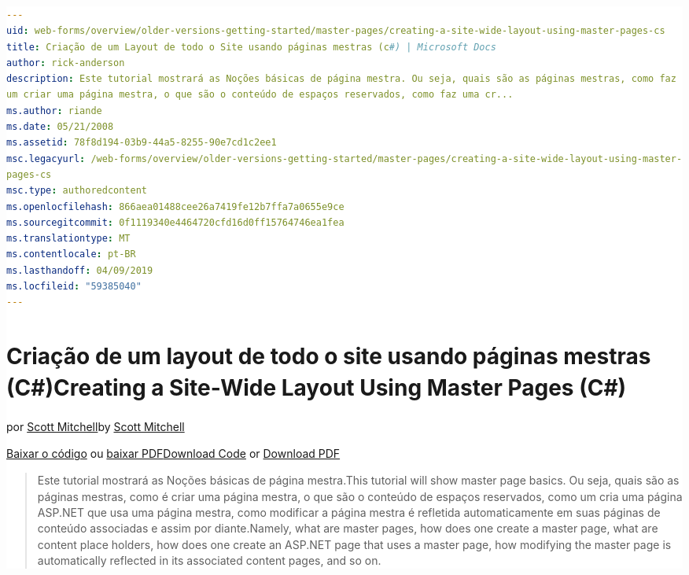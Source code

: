 ```yaml
---
uid: web-forms/overview/older-versions-getting-started/master-pages/creating-a-site-wide-layout-using-master-pages-cs
title: Criação de um Layout de todo o Site usando páginas mestras (c#) | Microsoft Docs
author: rick-anderson
description: Este tutorial mostrará as Noções básicas de página mestra. Ou seja, quais são as páginas mestras, como faz um criar uma página mestra, o que são o conteúdo de espaços reservados, como faz uma cr...
ms.author: riande
ms.date: 05/21/2008
ms.assetid: 78f8d194-03b9-44a5-8255-90e7cd1c2ee1
msc.legacyurl: /web-forms/overview/older-versions-getting-started/master-pages/creating-a-site-wide-layout-using-master-pages-cs
msc.type: authoredcontent
ms.openlocfilehash: 866aea01488cee26a7419fe12b7ffa7a0655e9ce
ms.sourcegitcommit: 0f1119340e4464720cfd16d0ff15764746ea1fea
ms.translationtype: MT
ms.contentlocale: pt-BR
ms.lasthandoff: 04/09/2019
ms.locfileid: "59385040"
---
```

# <a name="creating-a-site-wide-layout-using-master-pages-c"></a><span data-ttu-id="dd1c6-104">Criação de um layout de todo o site usando páginas mestras (C#)</span><span class="sxs-lookup"><span data-stu-id="dd1c6-104">Creating a Site-Wide Layout Using Master Pages (C#)</span></span>

<span data-ttu-id="dd1c6-105">por [Scott Mitchell](https://twitter.com/ScottOnWriting)</span><span class="sxs-lookup"><span data-stu-id="dd1c6-105">by [Scott Mitchell](https://twitter.com/ScottOnWriting)</span></span>

<span data-ttu-id="dd1c6-106">[Baixar o código](http://download.microsoft.com/download/e/e/f/eef369f5-743a-4a52-908f-b6532c4ce0a4/ASPNET_MasterPages_Tutorial_01_CS.zip) ou [baixar PDF](http://download.microsoft.com/download/8/f/6/8f6349e4-6554-405a-bcd7-9b094ba5089a/ASPNET_MasterPages_Tutorial_01_CS.pdf)</span><span class="sxs-lookup"><span data-stu-id="dd1c6-106">[Download Code](http://download.microsoft.com/download/e/e/f/eef369f5-743a-4a52-908f-b6532c4ce0a4/ASPNET_MasterPages_Tutorial_01_CS.zip) or [Download PDF](http://download.microsoft.com/download/8/f/6/8f6349e4-6554-405a-bcd7-9b094ba5089a/ASPNET_MasterPages_Tutorial_01_CS.pdf)</span></span>

> <span data-ttu-id="dd1c6-107">Este tutorial mostrará as Noções básicas de página mestra.</span><span class="sxs-lookup"><span data-stu-id="dd1c6-107">This tutorial will show master page basics.</span></span> <span data-ttu-id="dd1c6-108">Ou seja, quais são as páginas mestras, como é criar uma página mestra, o que são o conteúdo de espaços reservados, como um cria uma página ASP.NET que usa uma página mestra, como modificar a página mestra é refletida automaticamente em suas páginas de conteúdo associadas e assim por diante.</span><span class="sxs-lookup"><span data-stu-id="dd1c6-108">Namely, what are master pages, how does one create a master page, what are content place holders, how does one create an ASP.NET page that uses a master page, how modifying the master page is automatically reflected in its associated content pages, and so on.</span></span>
